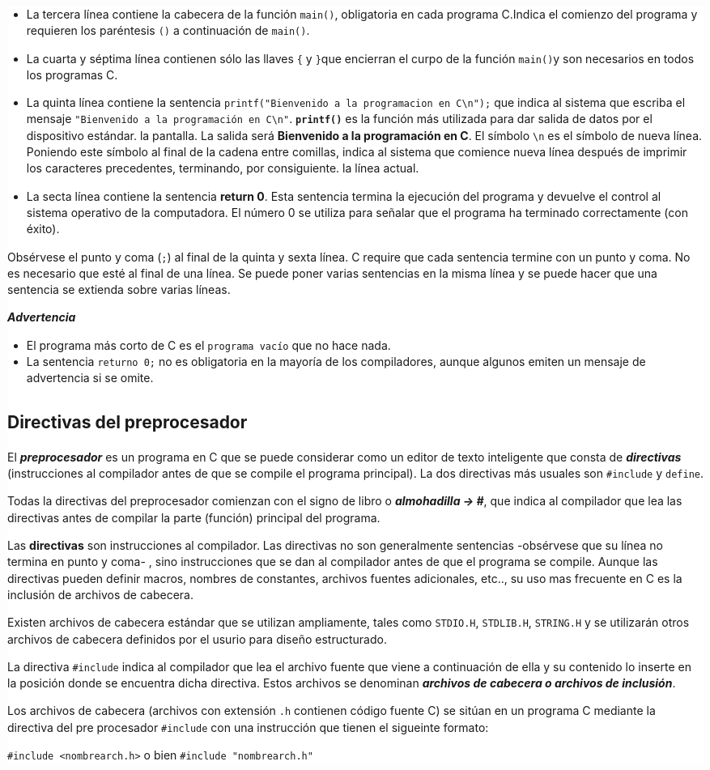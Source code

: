 * La tercera línea contiene la cabecera de la función `main()`, obligatoria en cada programa C.Indica el comienzo del programa y requieren los paréntesis `()` a continuación de `main()`.

* La cuarta y séptima línea contienen sólo las llaves `{` y `}`que encierran el curpo de la función `main()`y son necesarios en todos los programas C.

* La quinta línea contiene la sentencia `printf("Bienvenido a la programacion en C\n");` que indica al sistema que escriba el mensaje `"Bienvenido a la programación en C\n"`. **`printf()`** es la función más utilizada para dar salida de datos por el dispositivo estándar. la pantalla. La salida será **Bienvenido a la programación en C**. El símbolo `\n` es el símbolo de nueva línea. Poniendo este símbolo al final de la cadena entre comillas, indica al sistema que comience nueva línea después de imprimir los caracteres precedentes, terminando, por consiguiente. la línea actual.

* La secta línea contiene la sentencia **return 0**. Esta sentencia termina la ejecución del programa y devuelve el control al sistema operativo de la computadora. El número 0 se utiliza para señalar que el programa ha terminado correctamente (con éxito).

Obsérvese el punto y coma (`;`) al final de la quinta y sexta línea. C require que cada sentencia termine con un punto y coma. No es necesario que esté al final de una línea. Se puede poner varias sentencias en la misma línea y se puede hacer que una sentencia se extienda sobre varias líneas.

***Advertencia***

* El programa más corto de C es el `programa vacío` que no hace nada.
* La sentencia `returno 0;` no es obligatoria en la mayoría de los compiladores, aunque algunos emiten un mensaje de advertencia si se omite.

## Directivas del preprocesador

El ***preprocesador*** es un programa en C que se puede considerar como un editor de texto inteligente que consta de ***directivas*** (instrucciones al compilador antes de que se compile el programa principal). La dos directivas más usuales son `#include` y `define`.

Todas la directivas del preprocesador comienzan con el signo de libro o ***almohadilla -> #***, que indica al compilador que lea las directivas antes de compilar la parte (función) principal del programa.

Las **directivas** son instrucciones al compilador. Las directivas no son generalmente sentencias -obsérvese que su línea no termina en punto y coma- , sino instrucciones que se dan al compilador antes de que el programa se compile. Aunque las directivas pueden definir macros, nombres de constantes, archivos fuentes adicionales, etc.., su uso mas frecuente en C es la inclusión de archivos de cabecera. 

Existen archivos de cabecera estándar que se utilizan ampliamente, tales como `STDIO.H`, `STDLIB.H`, `STRING.H` y se utilizarán otros archivos de cabecera definidos por el usurio para diseño estructurado.

La directiva `#include` indica al compilador que lea el archivo fuente que viene a continuación de ella y su contenido lo inserte en la posición donde se encuentra dicha directiva. Estos archivos se denominan ***archivos de cabecera o archivos de inclusión***.

Los archivos de cabecera (archivos con extensión `.h` contienen código fuente C) se sitúan en un programa C mediante la directiva del pre procesador `#include` con una instrucción que tienen el sigueinte formato:

`#include <nombrearch.h>` o bien `#include "nombrearch.h"`
